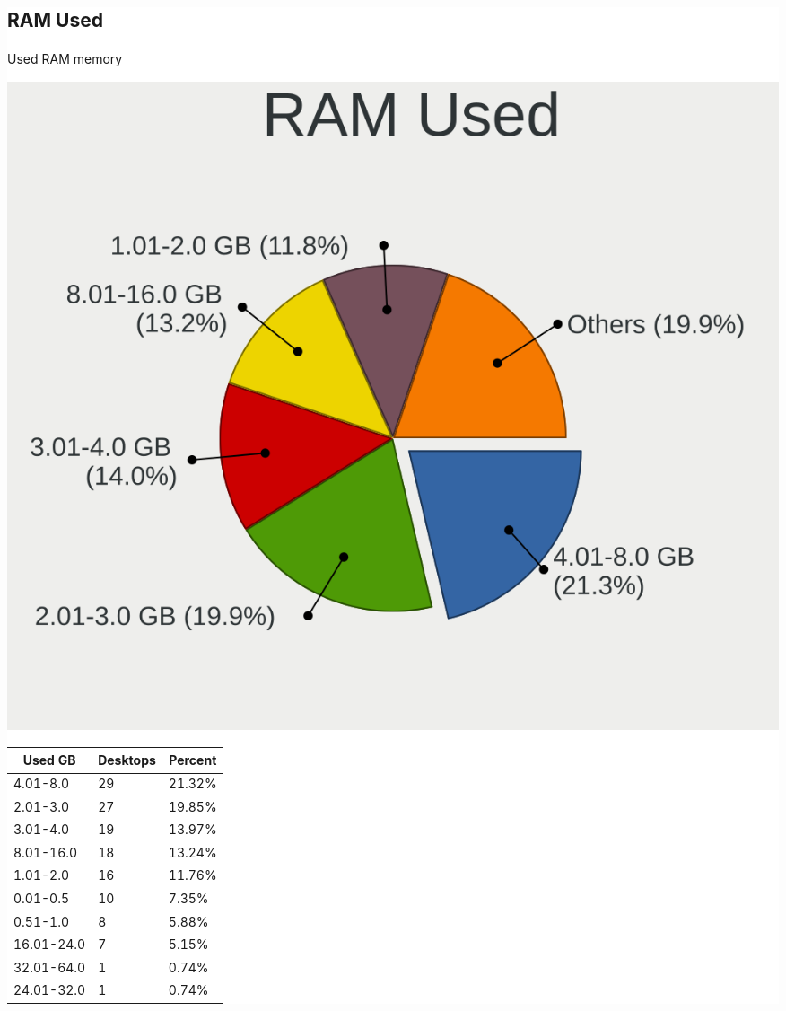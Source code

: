 RAM Used
--------

Used RAM memory

![RAM Used](./images/pie_chart/node_ram_used.svg)


| Used GB    | Desktops | Percent |
|------------|----------|---------|
| 4.01-8.0   | 29       | 21.32%  |
| 2.01-3.0   | 27       | 19.85%  |
| 3.01-4.0   | 19       | 13.97%  |
| 8.01-16.0  | 18       | 13.24%  |
| 1.01-2.0   | 16       | 11.76%  |
| 0.01-0.5   | 10       | 7.35%   |
| 0.51-1.0   | 8        | 5.88%   |
| 16.01-24.0 | 7        | 5.15%   |
| 32.01-64.0 | 1        | 0.74%   |
| 24.01-32.0 | 1        | 0.74%   |
